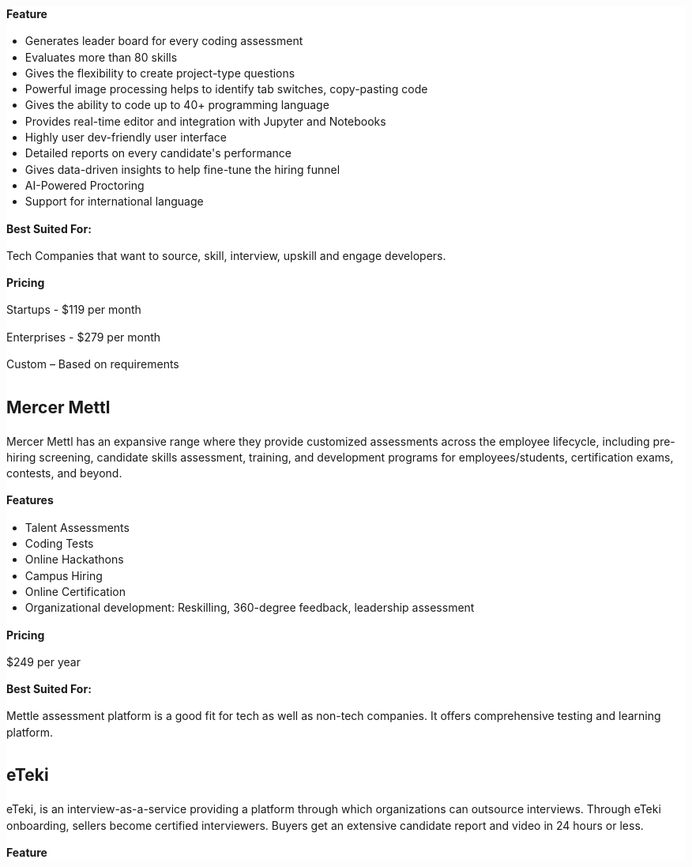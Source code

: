 **Feature**

- Generates leader board for every coding assessment 
- Evaluates more than 80 skills 
- Gives the flexibility to create project-type questions 
- Powerful image processing helps to identify tab switches, copy-pasting code
- Gives the ability to code up to 40+ programming language
- Provides real-time editor and integration with Jupyter and Notebooks
- Highly user dev-friendly user interface  
- Detailed reports on every candidate's performance 
- Gives data-driven insights to help fine-tune the hiring funnel
- AI-Powered Proctoring 
- Support for international language 

**Best Suited For:**

Tech Companies that want to source, skill, interview, upskill and engage developers.

**Pricing** 

Startups - $119 per month

Enterprises - $279 per month

Custom – Based on requirements

## **Mercer Mettl**

Mercer Mettl has an expansive range where they provide customized assessments across the employee lifecycle, including pre-hiring screening, candidate skills assessment, training, and development programs for employees/students, certification exams, contests, and beyond.

**Features**

- Talent Assessments
- Coding Tests
- Online Hackathons
- Campus Hiring
- Online Certification
- Organizational development: Reskilling, 360-degree feedback, leadership assessment

**Pricing** 

$249 per year

**Best Suited For:**

Mettle assessment platform is a good fit for tech as well as non-tech companies. It offers comprehensive testing and learning platform.

## **eTeki** 

eTeki, is an interview-as-a-service providing a platform through which organizations can outsource interviews. Through eTeki onboarding, sellers become certified interviewers. Buyers get an extensive candidate report and video in 24 hours or less.

**Feature** 
